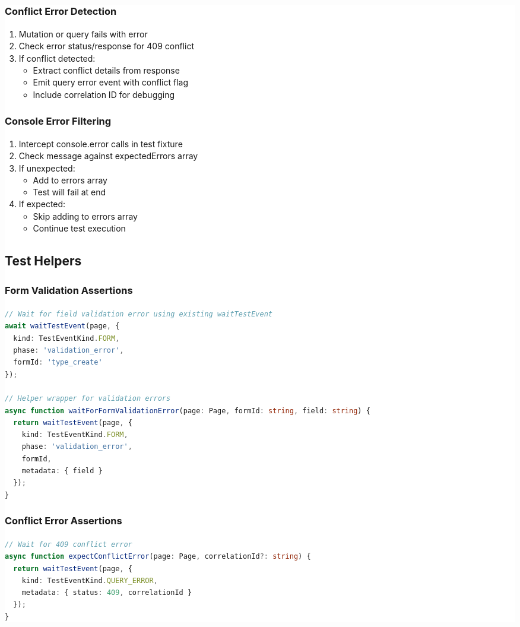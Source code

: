 ### Conflict Error Detection
1. Mutation or query fails with error
2. Check error status/response for 409 conflict
3. If conflict detected:
   - Extract conflict details from response
   - Emit query error event with conflict flag
   - Include correlation ID for debugging

### Console Error Filtering
1. Intercept console.error calls in test fixture
2. Check message against expectedErrors array
3. If unexpected:
   - Add to errors array
   - Test will fail at end
4. If expected:
   - Skip adding to errors array
   - Continue test execution

## Test Helpers

### Form Validation Assertions
```typescript
// Wait for field validation error using existing waitTestEvent
await waitTestEvent(page, {
  kind: TestEventKind.FORM,
  phase: 'validation_error',
  formId: 'type_create'
});

// Helper wrapper for validation errors
async function waitForFormValidationError(page: Page, formId: string, field: string) {
  return waitTestEvent(page, {
    kind: TestEventKind.FORM,
    phase: 'validation_error',
    formId,
    metadata: { field }
  });
}
```

### Conflict Error Assertions
```typescript
// Wait for 409 conflict error
async function expectConflictError(page: Page, correlationId?: string) {
  return waitTestEvent(page, {
    kind: TestEventKind.QUERY_ERROR,
    metadata: { status: 409, correlationId }
  });
}
```
